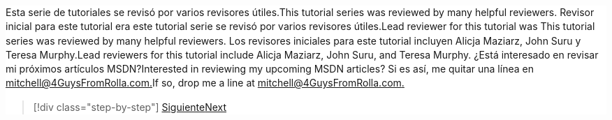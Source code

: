 <span data-ttu-id="a7127-295">Esta serie de tutoriales se revisó por varios revisores útiles.</span><span class="sxs-lookup"><span data-stu-id="a7127-295">This tutorial series was reviewed by many helpful reviewers.</span></span> <span data-ttu-id="a7127-296">Revisor inicial para este tutorial era este tutorial serie se revisó por varios revisores útiles.</span><span class="sxs-lookup"><span data-stu-id="a7127-296">Lead reviewer for this tutorial was This tutorial series was reviewed by many helpful reviewers.</span></span> <span data-ttu-id="a7127-297">Los revisores iniciales para este tutorial incluyen Alicja Maziarz, John Suru y Teresa Murphy.</span><span class="sxs-lookup"><span data-stu-id="a7127-297">Lead reviewers for this tutorial include Alicja Maziarz, John Suru, and Teresa Murphy.</span></span> <span data-ttu-id="a7127-298">¿Está interesado en revisar mi próximos artículos MSDN?</span><span class="sxs-lookup"><span data-stu-id="a7127-298">Interested in reviewing my upcoming MSDN articles?</span></span> <span data-ttu-id="a7127-299">Si es así, me quitar una línea en [ mitchell@4GuysFromRolla.com.](mailto:mitchell@4GuysFromRolla.com)</span><span class="sxs-lookup"><span data-stu-id="a7127-299">If so, drop me a line at [mitchell@4GuysFromRolla.com.](mailto:mitchell@4GuysFromRolla.com)</span></span>

>[!div class="step-by-step"]
[<span data-ttu-id="a7127-300">Siguiente</span><span class="sxs-lookup"><span data-stu-id="a7127-300">Next</span></span>](an-overview-of-forms-authentication-cs.md)

